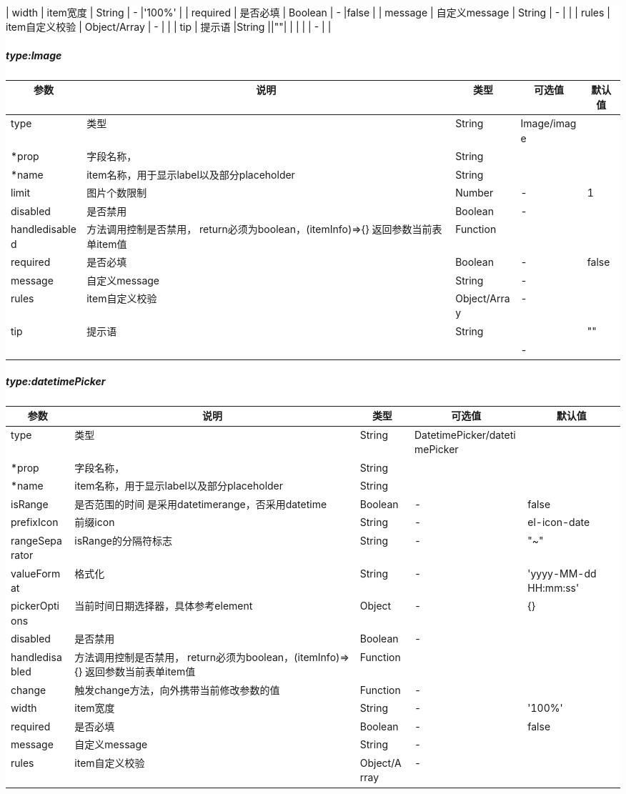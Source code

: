 | width | item宽度 | String | - |'100%' |
| required | 是否必填 | Boolean | - |false |
| message | 自定义message | String | - |  |
| rules | item自定义校验 | Object/Array | - | |
|  tip | 提示语 |String ||""|
|  |  |  | - | |

##### type:Image

| 参数 | 说明 | 类型 | 可选值 | 默认值 |
| --- | --- | --- | --- | --- |
| type | 类型 | String |Image/image   |  |
| *prop | 字段名称， |String | |
| *name | item名称，用于显示label以及部分placeholder |String  | |
| limit | 图片个数限制 |Number  | - | 1|
| disabled |是否禁用  | Boolean | - | |
| handledisabled | 方法调用控制是否禁用， return必须为boolean，(itemInfo)=>{} 返回参数当前表单item值 |Function |||
| required | 是否必填 | Boolean | - |false |
| message | 自定义message | String | - |  |
| rules | item自定义校验 | Object/Array | - | |
|  tip | 提示语 |String ||""|
|  |  |  | - | |

##### type:datetimePicker

| 参数 | 说明 | 类型 | 可选值 | 默认值 |
| --- | --- | --- | --- | --- |
| type | 类型 | String | DatetimePicker/datetimePicker  |  |
| *prop | 字段名称， |String | |
| *name | item名称，用于显示label以及部分placeholder |String  | |
| isRange | 是否范围的时间 是采用datetimerange，否采用datetime |Boolean  | - | false|
| prefixIcon |前缀icon  | String | - | el-icon-date|
|rangeSeparator | isRange的分隔符标志| String | - |"~" |
| valueFormat | 格式化 | String | - | 'yyyy-MM-dd HH:mm:ss'|
| pickerOptions | 当前时间日期选择器，具体参考element | Object | - |{} |
| disabled |是否禁用  | Boolean | - | |
| handledisabled | 方法调用控制是否禁用， return必须为boolean，(itemInfo)=>{} 返回参数当前表单item值 |Function |||
| change | 触发change方法，向外携带当前修改参数的值 | Function | - | |
| width | item宽度 | String | - |'100%' |
| required | 是否必填 | Boolean | - |false |
| message | 自定义message | String | - |  |
| rules | item自定义校验 | Object/Array | - | |